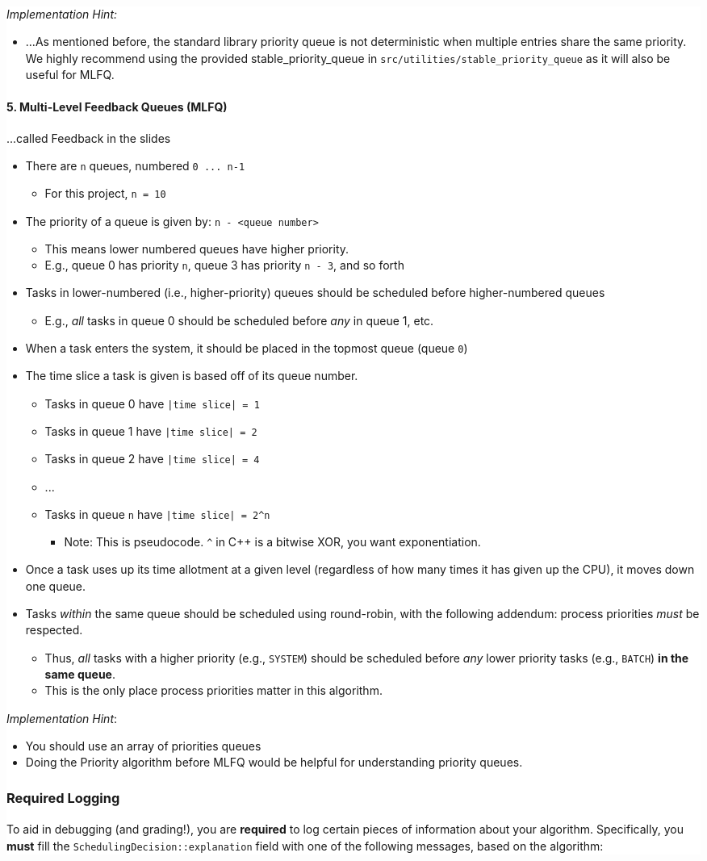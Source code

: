_Implementation Hint:_

- ...As mentioned before, the standard library priority queue is not deterministic when multiple
  entries share the same priority. We highly recommend using the provided stable_priority_queue in
  `src/utilities/stable_priority_queue` as it will also be useful for MLFQ.

#### 5. Multi-Level Feedback Queues (MLFQ)

...called Feedback in the slides

- There are `n` queues, numbered `0 ... n-1`

  - For this project, `n = 10`

- The priority of a queue is given by: `n - <queue number>`

  - This means lower numbered queues have higher priority.
  - E.g., queue 0 has priority `n`, queue 3 has priority `n - 3`, and so forth

- Tasks in lower-numbered (i.e., higher-priority) queues should be scheduled before higher-numbered
  queues

  - E.g., _all_ tasks in queue 0 should be scheduled before _any_ in queue 1, etc.

- When a task enters the system, it should be placed in the topmost queue (queue `0`)

- The time slice a task is given is based off of its queue number.

  - Tasks in queue 0 have `|time slice| = 1`

  - Tasks in queue 1 have `|time slice| = 2`

  - Tasks in queue 2 have `|time slice| = 4`

  - \...

  - Tasks in queue `n` have `|time slice| = 2^n`

    - Note: This is pseudocode. `^` in C++ is a bitwise XOR, you want exponentiation.

- Once a task uses up its time allotment at a given level (regardless of how many times it has given
  up the CPU), it moves down one queue.

- Tasks _within_ the same queue should be scheduled using round-robin, with the following addendum:
  process priorities _must_ be respected.

  - Thus, _all_ tasks with a higher priority (e.g., `SYSTEM`) should be scheduled before _any_ lower
    priority tasks (e.g., `BATCH`) **in the same queue**.
  - This is the only place process priorities matter in this algorithm.

_Implementation Hint_:

- You should use an array of priorities queues
- Doing the Priority algorithm before MLFQ would be helpful for understanding priority queues.

### Required Logging

To aid in debugging (and grading!), you are **required** to log certain pieces of information about
your algorithm. Specifically, you **must** fill the `SchedulingDecision::explanation` field with one
of the following messages, based on the algorithm:
